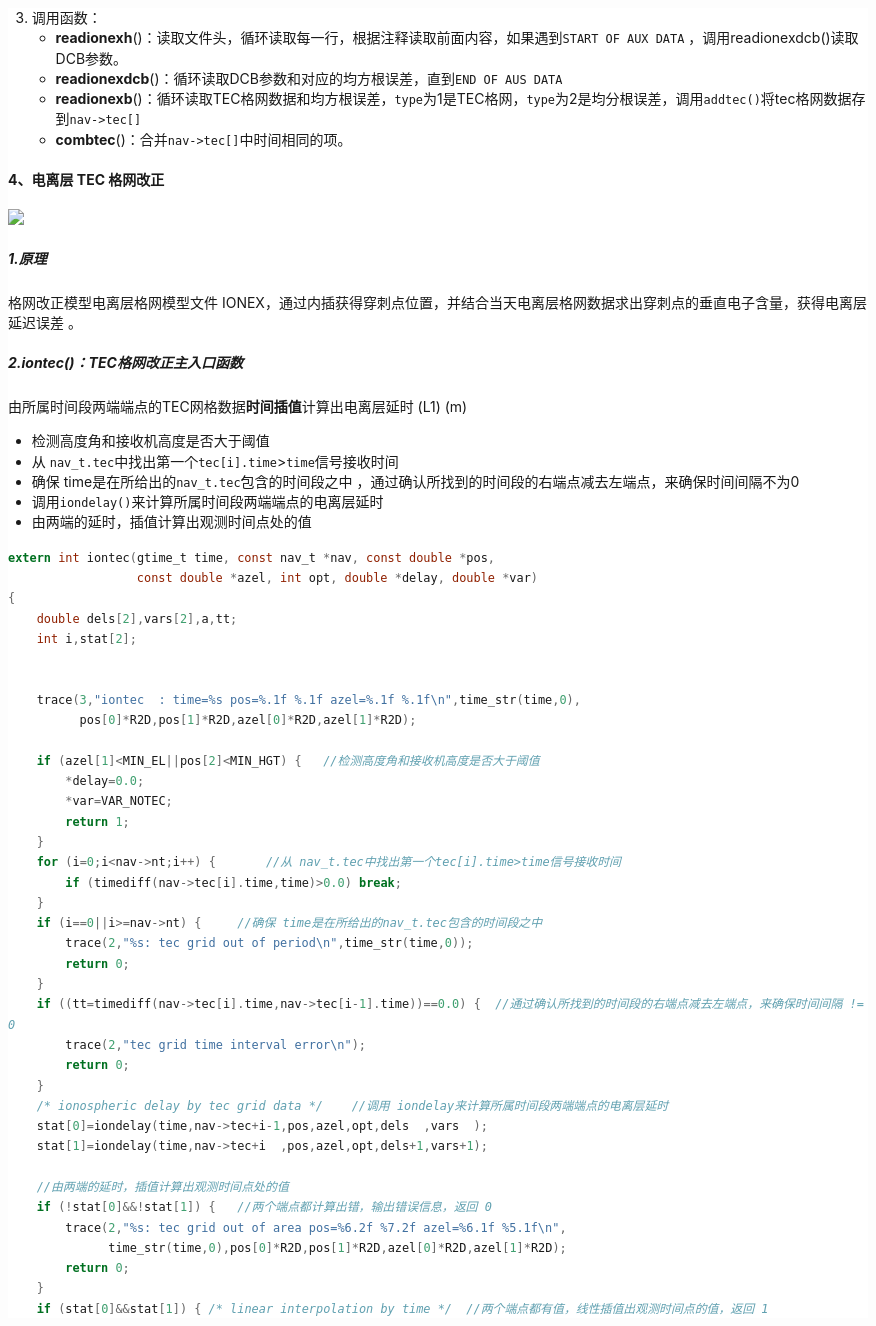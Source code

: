 3. 调用函数：
   * **readionexh**()：读取文件头，循环读取每一行，根据注释读取前面内容，如果遇到`START OF AUX DATA` ，调用readionexdcb()读取DCB参数。
   * **readionexdcb**()：循环读取DCB参数和对应的均方根误差，直到`END OF AUS DATA`
   * **readionexb**()：循环读取TEC格网数据和均方根误差，`type`为1是TEC格网，`type`为2是均分根误差，调用`addtec()`将tec格网数据存到`nav->tec[]`
   * **combtec**()：合并`nav->tec[]`中时间相同的项。



#### 4、电离层 TEC 格网改正

![](https://pic-bed-1316053657.cos.ap-nanjing.myqcloud.com/img/4b6779544615489cbcadaabd59c74d6d.png)


##### 1.原理
格网改正模型电离层格网模型文件 IONEX，通过内插获得穿刺点位置，并结合当天电离层格网数据求出穿刺点的垂直电子含量，获得电离层延迟误差 。

##### 2.iontec()：TEC格网改正主入口函数

由所属时间段两端端点的TEC网格数据**时间插值**计算出电离层延时 (L1) (m) 


   * 检测高度角和接收机高度是否大于阈值 
   * 从 `nav_t.tec`中找出第一个`tec[i].time`>`time`信号接收时间 
   * 确保 time是在所给出的`nav_t.tec`包含的时间段之中 ，通过确认所找到的时间段的右端点减去左端点，来确保时间间隔不为0 
   * 调用`iondelay()`来计算所属时间段两端端点的电离层延时
   * 由两端的延时，插值计算出观测时间点处的值 

   ```c
   extern int iontec(gtime_t time, const nav_t *nav, const double *pos,
                     const double *azel, int opt, double *delay, double *var)
   {
       double dels[2],vars[2],a,tt;
       int i,stat[2];
       
       
       trace(3,"iontec  : time=%s pos=%.1f %.1f azel=%.1f %.1f\n",time_str(time,0),
             pos[0]*R2D,pos[1]*R2D,azel[0]*R2D,azel[1]*R2D);
       
       if (azel[1]<MIN_EL||pos[2]<MIN_HGT) {   //检测高度角和接收机高度是否大于阈值
           *delay=0.0;
           *var=VAR_NOTEC;
           return 1;
       }
       for (i=0;i<nav->nt;i++) {       //从 nav_t.tec中找出第一个tec[i].time>time信号接收时间
           if (timediff(nav->tec[i].time,time)>0.0) break;
       }
       if (i==0||i>=nav->nt) {     //确保 time是在所给出的nav_t.tec包含的时间段之中
           trace(2,"%s: tec grid out of period\n",time_str(time,0));
           return 0;
       }
       if ((tt=timediff(nav->tec[i].time,nav->tec[i-1].time))==0.0) {  //通过确认所找到的时间段的右端点减去左端点，来确保时间间隔 != 0
           trace(2,"tec grid time interval error\n");
           return 0;
       }
       /* ionospheric delay by tec grid data */    //调用 iondelay来计算所属时间段两端端点的电离层延时
       stat[0]=iondelay(time,nav->tec+i-1,pos,azel,opt,dels  ,vars  );
       stat[1]=iondelay(time,nav->tec+i  ,pos,azel,opt,dels+1,vars+1);
       
       //由两端的延时，插值计算出观测时间点处的值
       if (!stat[0]&&!stat[1]) {   //两个端点都计算出错，输出错误信息，返回 0
           trace(2,"%s: tec grid out of area pos=%6.2f %7.2f azel=%6.1f %5.1f\n",
                 time_str(time,0),pos[0]*R2D,pos[1]*R2D,azel[0]*R2D,azel[1]*R2D);
           return 0;
       }
       if (stat[0]&&stat[1]) { /* linear interpolation by time */  //两个端点都有值，线性插值出观测时间点的值，返回 1
   ```